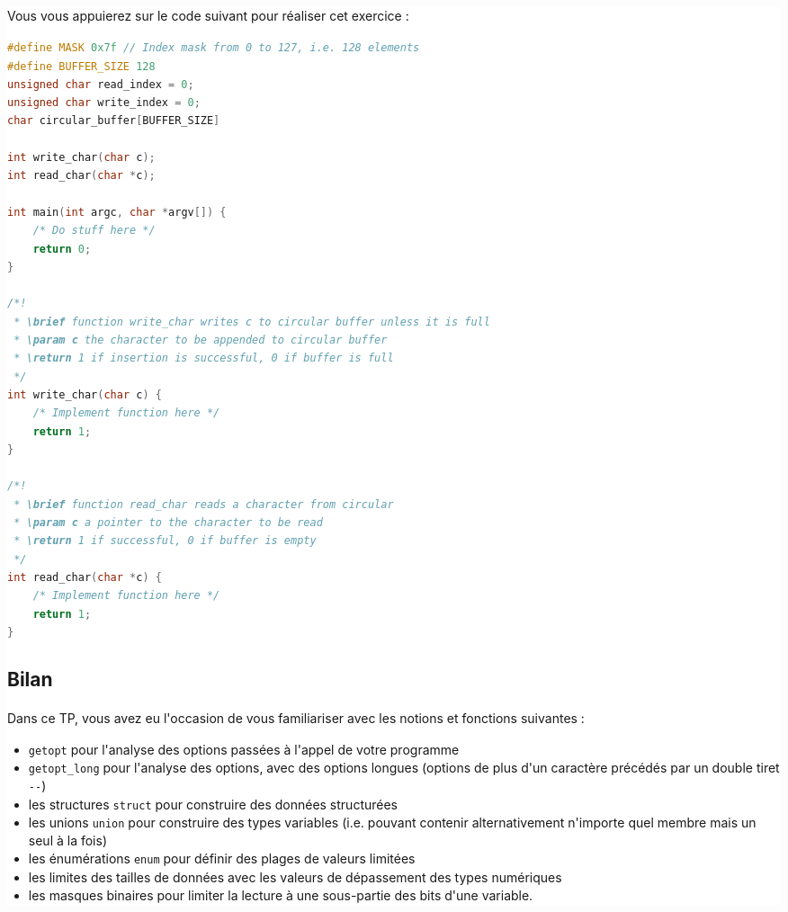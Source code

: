Vous vous appuierez sur le code suivant pour réaliser cet exercice :

```c
#define MASK 0x7f // Index mask from 0 to 127, i.e. 128 elements
#define BUFFER_SIZE 128
unsigned char read_index = 0;
unsigned char write_index = 0;
char circular_buffer[BUFFER_SIZE]

int write_char(char c);
int read_char(char *c);

int main(int argc, char *argv[]) {
	/* Do stuff here */
	return 0;
}

/*!
 * \brief function write_char writes c to circular buffer unless it is full
 * \param c the character to be appended to circular buffer
 * \return 1 if insertion is successful, 0 if buffer is full
 */
int write_char(char c) {
	/* Implement function here */
	return 1;
}

/*!
 * \brief function read_char reads a character from circular
 * \param c a pointer to the character to be read
 * \return 1 if successful, 0 if buffer is empty
 */
int read_char(char *c) {
	/* Implement function here */
	return 1;
}
```

## Bilan

Dans ce TP, vous avez eu l'occasion de vous familiariser avec les notions et fonctions suivantes :

- `getopt` pour l'analyse des options passées à l'appel de votre programme
- `getopt_long` pour l'analyse des options, avec des options longues (options de plus d'un caractère précédés par un double tiret `--`)
- les structures `struct` pour construire des données structurées
- les unions `union` pour construire des types variables (i.e. pouvant contenir alternativement n'importe quel membre mais un seul à la fois)
- les énumérations `enum` pour définir des plages de valeurs limitées
- les limites des tailles de données avec les valeurs de dépassement des types numériques
- les masques binaires pour limiter la lecture à une sous-partie des bits d'une variable.
